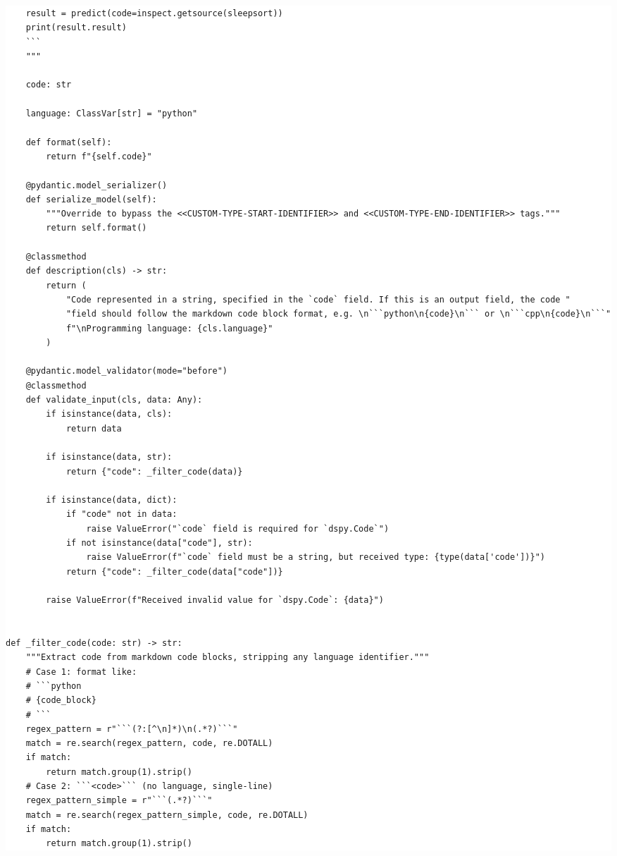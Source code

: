 ```
    result = predict(code=inspect.getsource(sleepsort))
    print(result.result)
    ```
    """

    code: str

    language: ClassVar[str] = "python"

    def format(self):
        return f"{self.code}"

    @pydantic.model_serializer()
    def serialize_model(self):
        """Override to bypass the <<CUSTOM-TYPE-START-IDENTIFIER>> and <<CUSTOM-TYPE-END-IDENTIFIER>> tags."""
        return self.format()

    @classmethod
    def description(cls) -> str:
        return (
            "Code represented in a string, specified in the `code` field. If this is an output field, the code "
            "field should follow the markdown code block format, e.g. \n```python\n{code}\n``` or \n```cpp\n{code}\n```"
            f"\nProgramming language: {cls.language}"
        )

    @pydantic.model_validator(mode="before")
    @classmethod
    def validate_input(cls, data: Any):
        if isinstance(data, cls):
            return data

        if isinstance(data, str):
            return {"code": _filter_code(data)}

        if isinstance(data, dict):
            if "code" not in data:
                raise ValueError("`code` field is required for `dspy.Code`")
            if not isinstance(data["code"], str):
                raise ValueError(f"`code` field must be a string, but received type: {type(data['code'])}")
            return {"code": _filter_code(data["code"])}

        raise ValueError(f"Received invalid value for `dspy.Code`: {data}")


def _filter_code(code: str) -> str:
    """Extract code from markdown code blocks, stripping any language identifier."""
    # Case 1: format like:
    # ```python
    # {code_block}
    # ```
    regex_pattern = r"```(?:[^\n]*)\n(.*?)```"
    match = re.search(regex_pattern, code, re.DOTALL)
    if match:
        return match.group(1).strip()
    # Case 2: ```<code>``` (no language, single-line)
    regex_pattern_simple = r"```(.*?)```"
    match = re.search(regex_pattern_simple, code, re.DOTALL)
    if match:
        return match.group(1).strip()
```